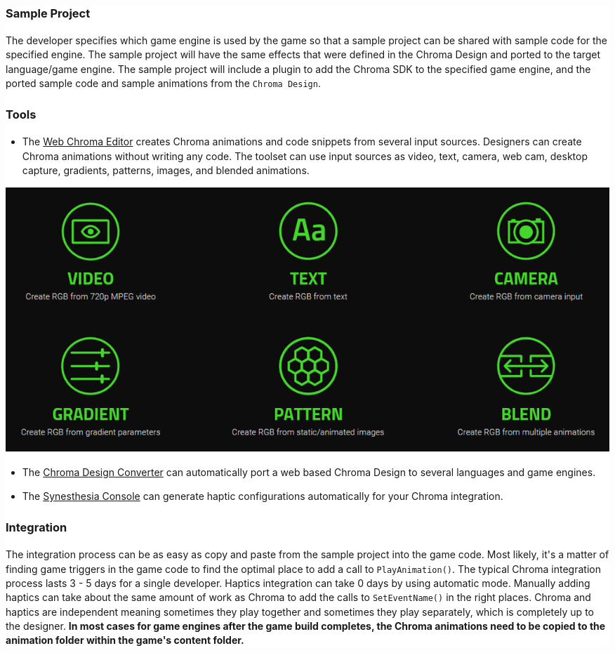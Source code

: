<a name="sample-project"></a>

### Sample Project

The developer specifies which game engine is used by the game so that a sample project can be shared with sample code for the specified engine. The sample project will have the same effects that were defined in the Chroma Design and ported to the target language/game engine. The sample project will include a plugin to add the Chroma SDK to the specified game engine, and the ported sample code and sample animations from the `Chroma Design`.

<a name="tools"></a>

### Tools

* The [Web Chroma Editor](https://chroma.razer.com/ChromaEditor/gradient/) creates Chroma animations and code snippets from several input sources. Designers can create Chroma animations without writing any code. The toolset can use input sources as video, text, camera, web cam, desktop capture, gradients, patterns, images, and blended animations.

![image_10](images/image_10.png)

* The [Chroma Design Converter](https://chroma.razer.com/ChromaDesignConverter/) can automatically port a web based Chroma Design to several languages and game engines.

* The [Synesthesia Console](https://www.interhaptics.com/doc/chroma-sensa/#synesthesia) can generate haptic configurations automatically for your Chroma integration.

<a name="integration"></a>

### Integration

The integration process can be as easy as copy and paste from the sample project into the game code. Most likely, it's a matter of finding game triggers in the game code to find the optimal place to add a call to `PlayAnimation()`. The typical Chroma integration process lasts 3 - 5 days for a single developer. Haptics integration can take 0 days by using automatic mode. Manually adding haptics can take about the same amount of work as Chroma to add the calls to `SetEventName()` in the right places. Chroma and haptics are independent meaning sometimes they play together and sometimes they play separately, which is completely up to the designer. **In most cases for game engines after the game build completes, the Chroma animations need to be copied to the animation folder within the game's content folder.**
